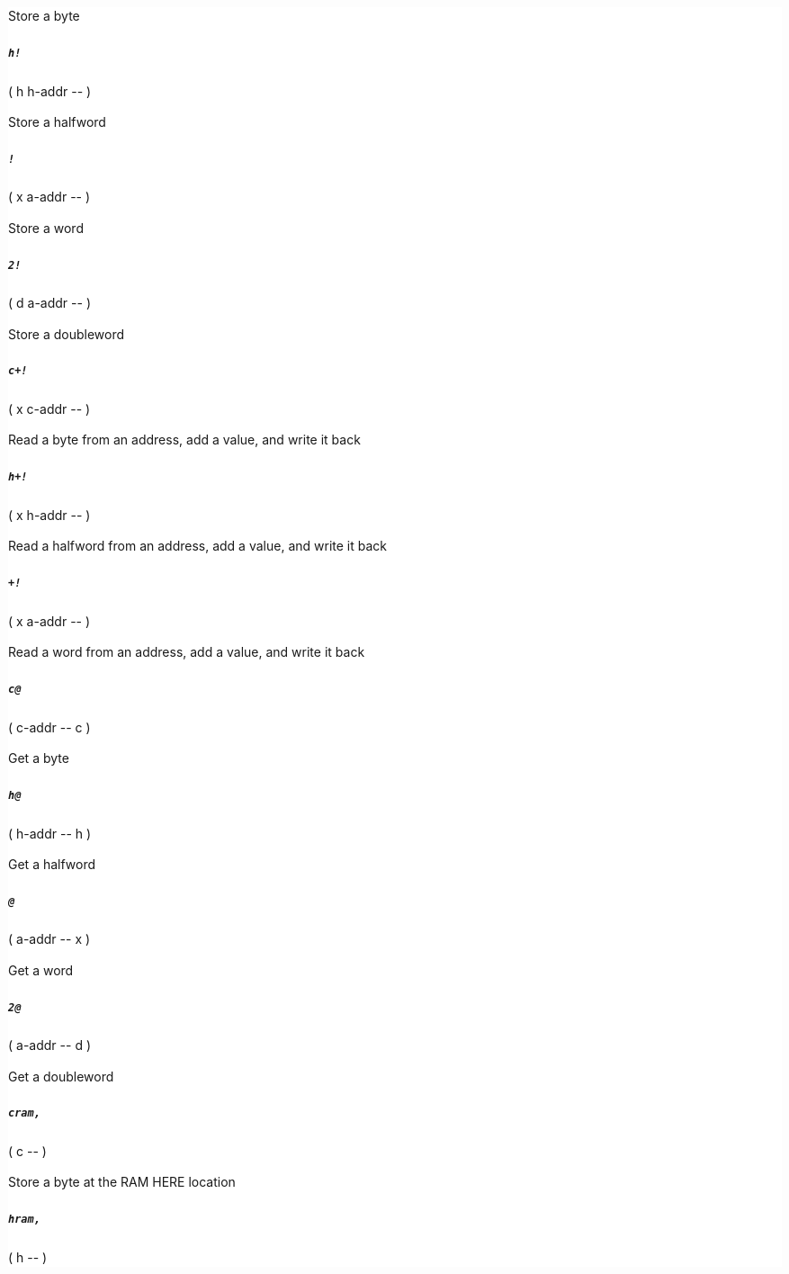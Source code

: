 Store a byte

##### `h!`
( h h-addr -- )

Store a halfword

##### `!`
( x a-addr -- )

Store a word

##### `2!`
( d a-addr -- )

Store a doubleword

##### `c+!`
( x c-addr -- )

Read a byte from an address, add a value, and write it back

##### `h+!`
( x h-addr -- )

Read a halfword from an address, add a value, and write it back

##### `+!`
( x a-addr -- )

Read a word from an address, add a value, and write it back

##### `c@`
( c-addr -- c )

Get a byte

##### `h@`
( h-addr -- h )

Get a halfword

##### `@`
( a-addr -- x )

Get a word

##### `2@`
( a-addr -- d )

Get a doubleword

##### `cram,`
( c -- )

Store a byte at the RAM HERE location

##### `hram,`
( h -- )
